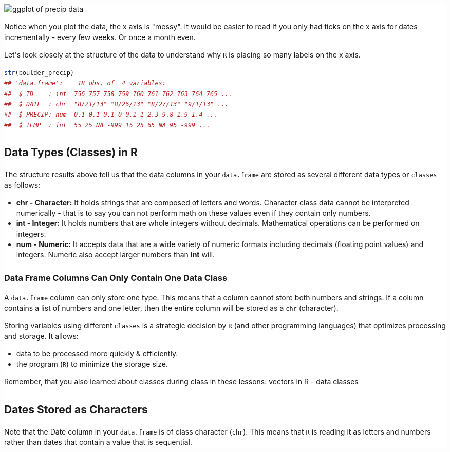 <img src="{{ site.url }}/images/rfigs/courses/earth-analytics/02-time-series-data/time-series-dates-r/2017-01-25-R01-work-with-dates-in-R/ggplot-plot-1.png" title="ggplot of precip data" alt="ggplot of precip data" width="90%" />

Notice when you plot the data, the x axis is "messy". It would be easier to read
if you only had ticks on the x axis for dates incrementally - every few weeks. Or
once a month even.

Let's look closely at the structure of the data to understand why `R` is placing
so many labels on the x axis.



```r
str(boulder_precip)
## 'data.frame':	18 obs. of  4 variables:
##  $ ID    : int  756 757 758 759 760 761 762 763 764 765 ...
##  $ DATE  : chr  "8/21/13" "8/26/13" "8/27/13" "9/1/13" ...
##  $ PRECIP: num  0.1 0.1 0.1 0 0.1 1 2.3 9.8 1.9 1.4 ...
##  $ TEMP  : int  55 25 NA -999 15 25 65 NA 95 -999 ...
```


## Data Types (Classes) in R

The structure results above tell us that the data columns in your `data.frame`
are stored as several different data types or `classes` as follows:

* **chr - Character:** It holds strings that are composed of letters and
words. Character class data cannot be interpreted numerically - that is to say
you can not perform math on these values even if they contain only numbers.
* **int - Integer:**  It holds numbers that are whole integers without decimals.
Mathematical operations can be performed on integers.
* **num - Numeric:**  It accepts data that are a wide variety of numeric formats
including decimals (floating point values) and integers. Numeric also accept
larger numbers than **int** will.

### Data Frame Columns Can Only Contain One Data Class

A `data.frame` column can only store one type. This means that a column cannot
store both numbers and strings. If a column contains a list of numbers and one
letter, then the entire column will be stored as a `chr` (character).

Storing variables using different `classes` is a strategic decision by `R` (and
other programming languages) that optimizes processing and storage. It allows:

* data to be processed more quickly & efficiently.
* the program (`R`) to minimize the storage size.

Remember, that you also learned about classes during class in these lessons: [vectors in R - data classes](/courses/earth-analytics/time-series-data/work-with-data-types-r/)

## Dates Stored as Characters
Note that the Date column in your `data.frame` is of class character (`chr`). This
means that `R`  is reading it as letters and numbers rather than dates that
contain a value that is sequential.

